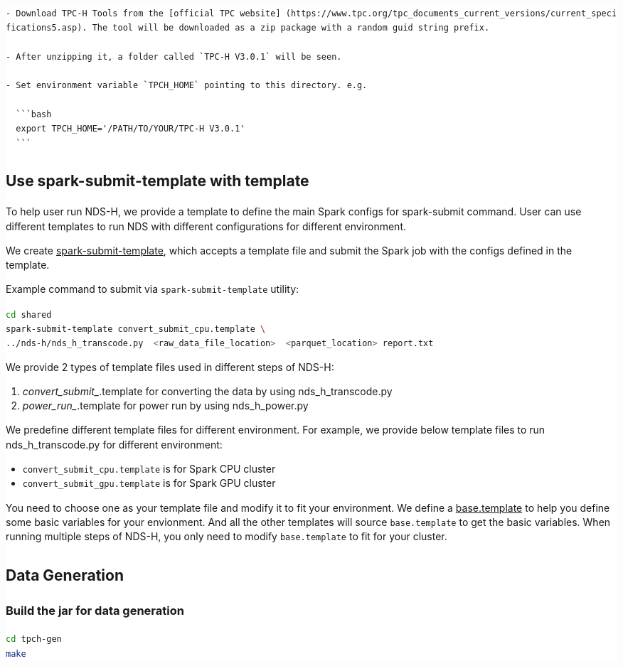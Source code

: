     - Download TPC-H Tools from the [official TPC website] (https://www.tpc.org/tpc_documents_current_versions/current_specifications5.asp). The tool will be downloaded as a zip package with a random guid string prefix.

    - After unzipping it, a folder called `TPC-H V3.0.1` will be seen.

    - Set environment variable `TPCH_HOME` pointing to this directory. e.g.

      ```bash
      export TPCH_HOME='/PATH/TO/YOUR/TPC-H V3.0.1'
      ```

## Use spark-submit-template with template

To help user run NDS-H, we provide a template to define the main Spark configs for spark-submit command.
User can use different templates to run NDS with different configurations for different environment.

We create [spark-submit-template](../shared/spark-submit-template), which accepts a template file and
submit the Spark job with the configs defined in the template.

Example command to submit via `spark-submit-template` utility:

```bash
cd shared
spark-submit-template convert_submit_cpu.template \
../nds-h/nds_h_transcode.py  <raw_data_file_location>  <parquet_location> report.txt
```

We provide 2 types of template files used in different steps of NDS-H:

1. *convert_submit_*.template for converting the data by using nds_h_transcode.py
2. *power_run_*.template for power run by using nds_h_power.py

We predefine different template files for different environment.
For example, we provide below template files to run nds_h_transcode.py for different environment:

* `convert_submit_cpu.template` is for Spark CPU cluster
* `convert_submit_gpu.template` is for Spark GPU cluster

You need to choose one as your template file and modify it to fit your environment.
We define a [base.template](../shared/base.template) to help you define some basic variables for your envionment.
And all the other templates will source `base.template` to get the basic variables.
When running multiple steps of NDS-H, you only need to modify `base.template` to fit for your cluster.

## Data Generation

### Build the jar for data generation

  ```bash
  cd tpch-gen
  make
  ```

